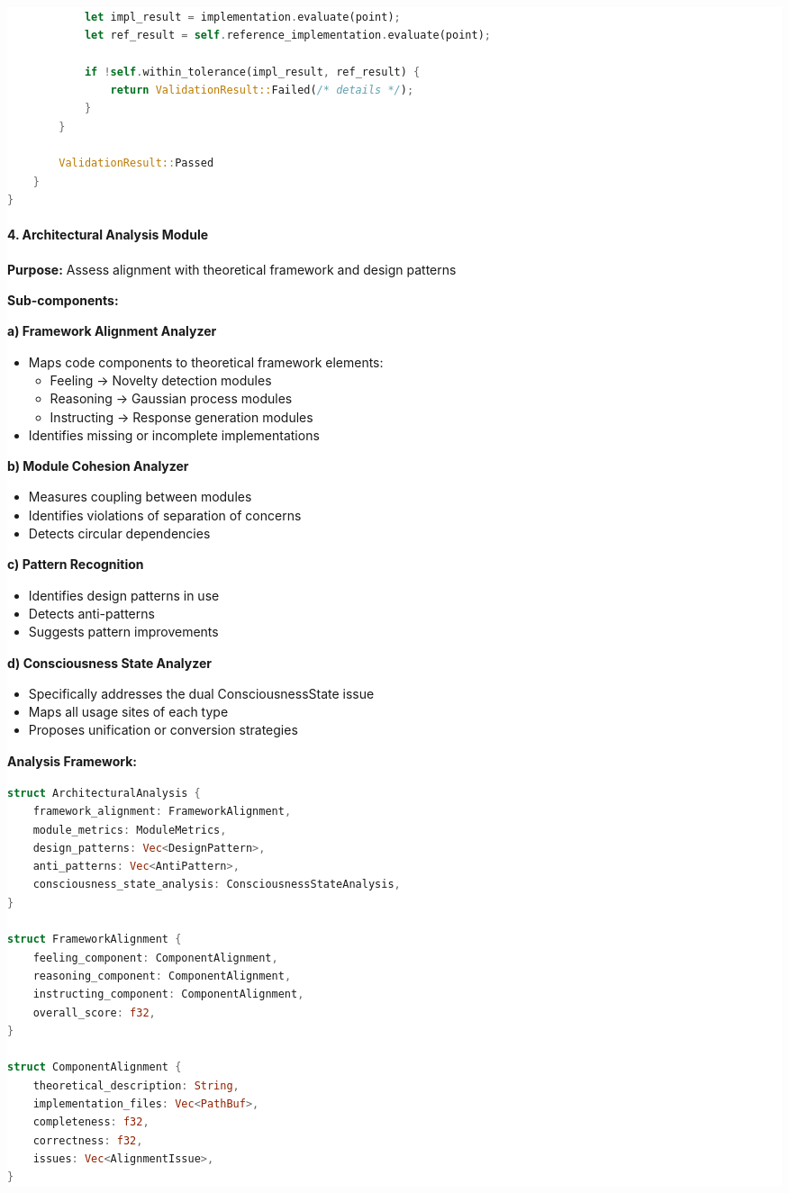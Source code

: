 ```rust
            let impl_result = implementation.evaluate(point);
            let ref_result = self.reference_implementation.evaluate(point);
            
            if !self.within_tolerance(impl_result, ref_result) {
                return ValidationResult::Failed(/* details */);
            }
        }
        
        ValidationResult::Passed
    }
}
```

#### 4. Architectural Analysis Module

**Purpose:** Assess alignment with theoretical framework and design patterns

**Sub-components:**

**a) Framework Alignment Analyzer**
- Maps code components to theoretical framework elements:
  - Feeling → Novelty detection modules
  - Reasoning → Gaussian process modules
  - Instructing → Response generation modules
- Identifies missing or incomplete implementations

**b) Module Cohesion Analyzer**
- Measures coupling between modules
- Identifies violations of separation of concerns
- Detects circular dependencies

**c) Pattern Recognition**
- Identifies design patterns in use
- Detects anti-patterns
- Suggests pattern improvements

**d) Consciousness State Analyzer**
- Specifically addresses the dual ConsciousnessState issue
- Maps all usage sites of each type
- Proposes unification or conversion strategies

**Analysis Framework:**
```rust
struct ArchitecturalAnalysis {
    framework_alignment: FrameworkAlignment,
    module_metrics: ModuleMetrics,
    design_patterns: Vec<DesignPattern>,
    anti_patterns: Vec<AntiPattern>,
    consciousness_state_analysis: ConsciousnessStateAnalysis,
}

struct FrameworkAlignment {
    feeling_component: ComponentAlignment,
    reasoning_component: ComponentAlignment,
    instructing_component: ComponentAlignment,
    overall_score: f32,
}

struct ComponentAlignment {
    theoretical_description: String,
    implementation_files: Vec<PathBuf>,
    completeness: f32,
    correctness: f32,
    issues: Vec<AlignmentIssue>,
}

```